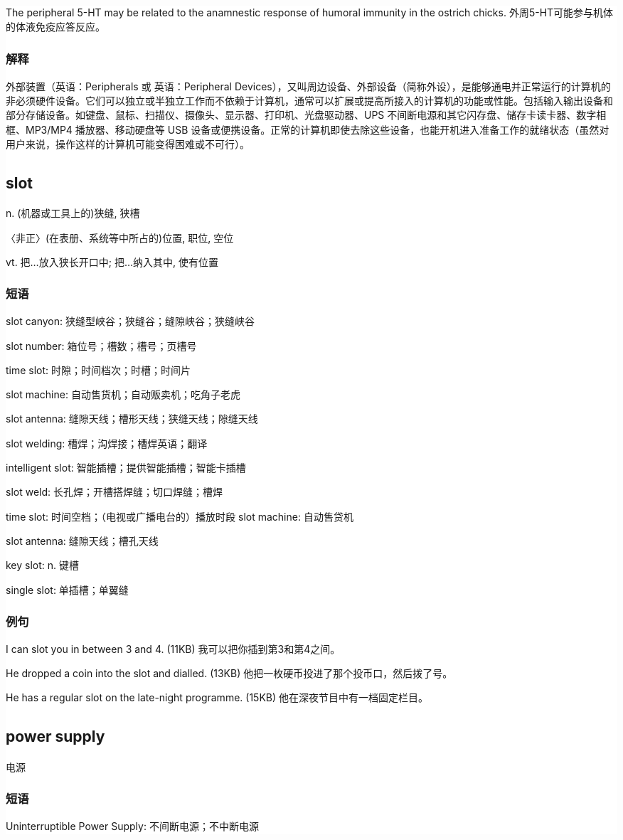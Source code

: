The peripheral 5-HT may be related to the anamnestic response of humoral immunity in the ostrich chicks.
外周5-HT可能参与机体的体液免疫应答反应。
### 解释
外部装置（英语：Peripherals 或 英语：Peripheral Devices），又叫周边设备、外部设备（简称外设），是能够通电并正常运行的计算机的非必须硬件设备。它们可以独立或半独立工作而不依赖于计算机，通常可以扩展或提高所接入的计算机的功能或性能。包括输入输出设备和部分存储设备。如键盘、鼠标、扫描仪、摄像头、显示器、打印机、光盘驱动器、UPS 不间断电源和其它闪存盘、储存卡读卡器、数字相框、MP3/MP4 播放器、移动硬盘等 USB 设备或便携设备。正常的计算机即使去除这些设备，也能开机进入准备工作的就绪状态（虽然对用户来说，操作这样的计算机可能变得困难或不可行）。

## **slot**
n. (机器或工具上的)狭缝, 狭槽

〈非正〉(在表册、系统等中所占的)位置, 职位, 空位

vt. 把…放入狭长开口中; 把…纳入其中, 使有位置

### 短语
slot canyon: 狭缝型峡谷；狭缝谷；缝隙峡谷；狭缝峡谷

slot number: 箱位号；槽数；槽号；页槽号

time slot: 时隙；时间档次；时槽；时间片

slot machine: 自动售货机；自动贩卖机；吃角子老虎

slot antenna: 缝隙天线；槽形天线；狭缝天线；隙缝天线

slot welding: 槽焊；沟焊接；槽焊英语；翻译

intelligent slot: 智能插槽；提供智能插槽；智能卡插槽

slot weld: 长孔焊；开槽搭焊缝；切口焊缝；槽焊

time slot: 时间空档；（电视或广播电台的）播放时段
slot machine: 自动售贷机

slot antenna: 缝隙天线；槽孔天线

key slot: n. 键槽

single slot: 单插槽；单翼缝

### 例句
I can slot you in between 3 and 4.   (11KB)
我可以把你插到第3和第4之间。

He dropped a coin into the slot and dialled.   (13KB)
他把一枚硬币投进了那个投币口，然后拨了号。

He has a regular slot on the late-night programme.   (15KB)
他在深夜节目中有一档固定栏目。

## **power supply**
电源
### 短语
Uninterruptible Power Supply: 不间断电源；不中断电源
